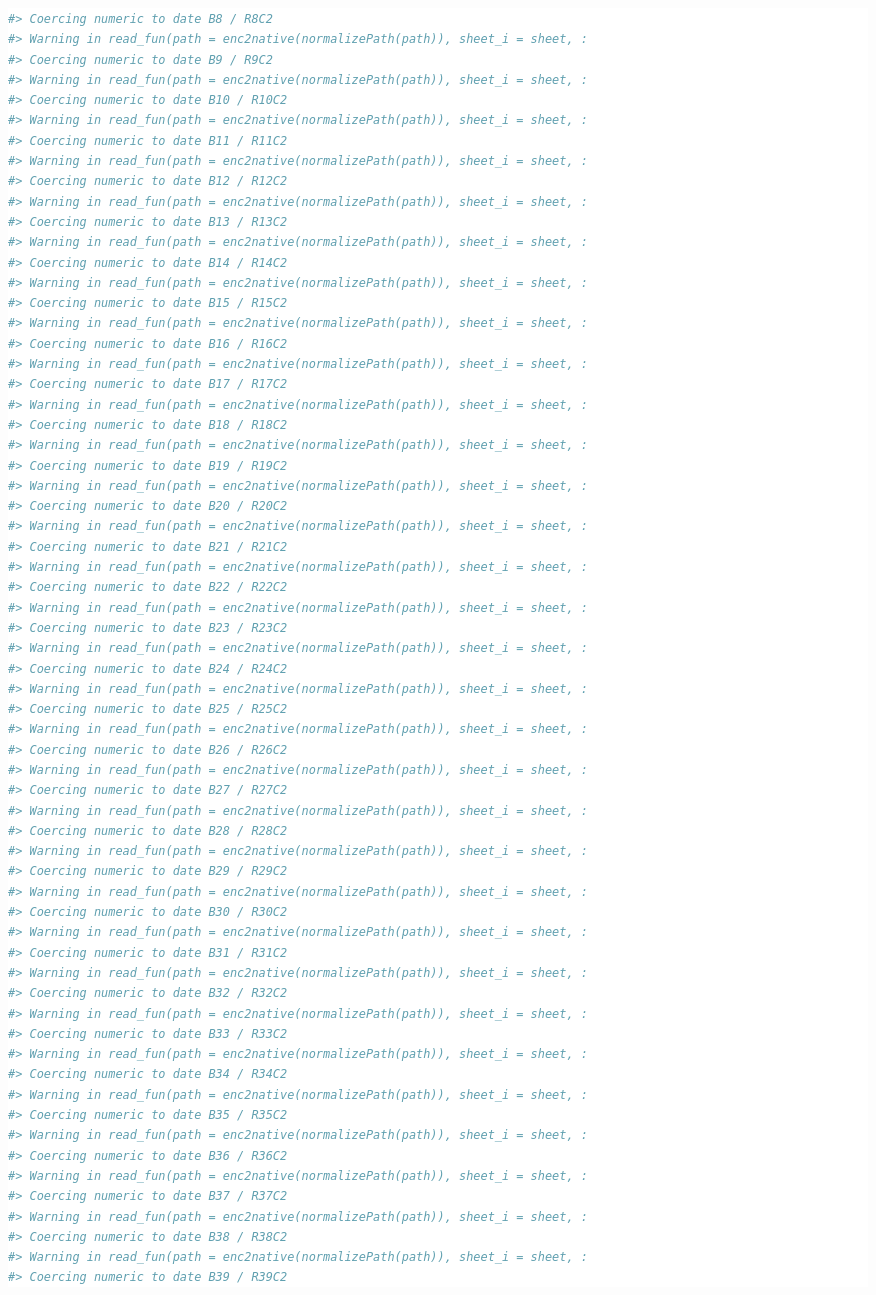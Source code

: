 ``` r
#> Coercing numeric to date B8 / R8C2
#> Warning in read_fun(path = enc2native(normalizePath(path)), sheet_i = sheet, :
#> Coercing numeric to date B9 / R9C2
#> Warning in read_fun(path = enc2native(normalizePath(path)), sheet_i = sheet, :
#> Coercing numeric to date B10 / R10C2
#> Warning in read_fun(path = enc2native(normalizePath(path)), sheet_i = sheet, :
#> Coercing numeric to date B11 / R11C2
#> Warning in read_fun(path = enc2native(normalizePath(path)), sheet_i = sheet, :
#> Coercing numeric to date B12 / R12C2
#> Warning in read_fun(path = enc2native(normalizePath(path)), sheet_i = sheet, :
#> Coercing numeric to date B13 / R13C2
#> Warning in read_fun(path = enc2native(normalizePath(path)), sheet_i = sheet, :
#> Coercing numeric to date B14 / R14C2
#> Warning in read_fun(path = enc2native(normalizePath(path)), sheet_i = sheet, :
#> Coercing numeric to date B15 / R15C2
#> Warning in read_fun(path = enc2native(normalizePath(path)), sheet_i = sheet, :
#> Coercing numeric to date B16 / R16C2
#> Warning in read_fun(path = enc2native(normalizePath(path)), sheet_i = sheet, :
#> Coercing numeric to date B17 / R17C2
#> Warning in read_fun(path = enc2native(normalizePath(path)), sheet_i = sheet, :
#> Coercing numeric to date B18 / R18C2
#> Warning in read_fun(path = enc2native(normalizePath(path)), sheet_i = sheet, :
#> Coercing numeric to date B19 / R19C2
#> Warning in read_fun(path = enc2native(normalizePath(path)), sheet_i = sheet, :
#> Coercing numeric to date B20 / R20C2
#> Warning in read_fun(path = enc2native(normalizePath(path)), sheet_i = sheet, :
#> Coercing numeric to date B21 / R21C2
#> Warning in read_fun(path = enc2native(normalizePath(path)), sheet_i = sheet, :
#> Coercing numeric to date B22 / R22C2
#> Warning in read_fun(path = enc2native(normalizePath(path)), sheet_i = sheet, :
#> Coercing numeric to date B23 / R23C2
#> Warning in read_fun(path = enc2native(normalizePath(path)), sheet_i = sheet, :
#> Coercing numeric to date B24 / R24C2
#> Warning in read_fun(path = enc2native(normalizePath(path)), sheet_i = sheet, :
#> Coercing numeric to date B25 / R25C2
#> Warning in read_fun(path = enc2native(normalizePath(path)), sheet_i = sheet, :
#> Coercing numeric to date B26 / R26C2
#> Warning in read_fun(path = enc2native(normalizePath(path)), sheet_i = sheet, :
#> Coercing numeric to date B27 / R27C2
#> Warning in read_fun(path = enc2native(normalizePath(path)), sheet_i = sheet, :
#> Coercing numeric to date B28 / R28C2
#> Warning in read_fun(path = enc2native(normalizePath(path)), sheet_i = sheet, :
#> Coercing numeric to date B29 / R29C2
#> Warning in read_fun(path = enc2native(normalizePath(path)), sheet_i = sheet, :
#> Coercing numeric to date B30 / R30C2
#> Warning in read_fun(path = enc2native(normalizePath(path)), sheet_i = sheet, :
#> Coercing numeric to date B31 / R31C2
#> Warning in read_fun(path = enc2native(normalizePath(path)), sheet_i = sheet, :
#> Coercing numeric to date B32 / R32C2
#> Warning in read_fun(path = enc2native(normalizePath(path)), sheet_i = sheet, :
#> Coercing numeric to date B33 / R33C2
#> Warning in read_fun(path = enc2native(normalizePath(path)), sheet_i = sheet, :
#> Coercing numeric to date B34 / R34C2
#> Warning in read_fun(path = enc2native(normalizePath(path)), sheet_i = sheet, :
#> Coercing numeric to date B35 / R35C2
#> Warning in read_fun(path = enc2native(normalizePath(path)), sheet_i = sheet, :
#> Coercing numeric to date B36 / R36C2
#> Warning in read_fun(path = enc2native(normalizePath(path)), sheet_i = sheet, :
#> Coercing numeric to date B37 / R37C2
#> Warning in read_fun(path = enc2native(normalizePath(path)), sheet_i = sheet, :
#> Coercing numeric to date B38 / R38C2
#> Warning in read_fun(path = enc2native(normalizePath(path)), sheet_i = sheet, :
#> Coercing numeric to date B39 / R39C2
```